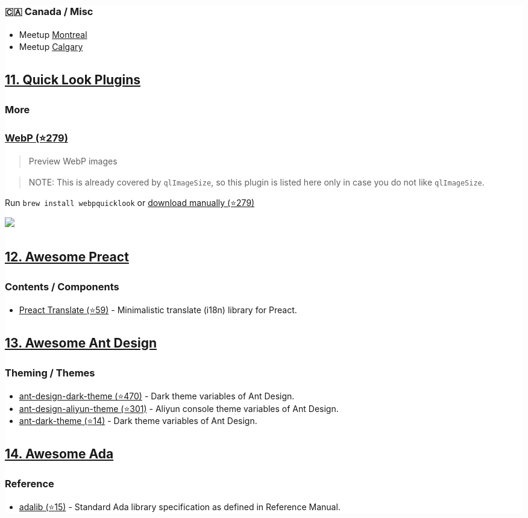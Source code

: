 ### 🇨🇦 Canada / Misc

*   Meetup [Montreal](https://www.meetup.com/FlutterMontreal)
*   Meetup [Calgary](https://www.meetup.com/FlutterCalgary)

## [11. Quick Look Plugins](/content/sindresorhus/quick-look-plugins/week/README.md)

### More

### [WebP (⭐279)](https://github.com/dchest/webp-quicklook)

> Preview WebP images

> NOTE: This is already covered by `qlImageSize`, so this plugin is listed here only in case you do not like `qlImageSize`.

Run `brew install webpquicklook` or [download manually (⭐279)](https://github.com/dchest/webp-quicklook/releases/latest)

[![](https://github.com/sindresorhus/quick-look-plugins/raw/main/screenshots/WebP.png)](https://github.com/dchest/webp-quicklook)

## [12. Awesome Preact](/content/preactjs/awesome-preact/week/README.md)

### Contents / Components

*   [Preact Translate (⭐59)](https://github.com/DenysVuika/preact-translate) - Minimalistic translate (i18n) library for Preact.

## [13. Awesome Ant Design](/content/websemantics/awesome-ant-design/week/README.md)

### Theming / Themes

*   [ant-design-dark-theme (⭐470)](https://github.com/ant-design/ant-design-dark-theme) - Dark theme variables of Ant Design.
*   [ant-design-aliyun-theme (⭐301)](https://github.com/ant-design/ant-design-aliyun-theme) - Aliyun console theme variables of Ant Design.
*   [ant-dark-theme (⭐14)](https://github.com/Kuechlin/ant-dark-theme) - Dark theme variables of Ant Design.

## [14. Awesome Ada](/content/ohenley/awesome-ada/week/README.md)

### Reference

*   [adalib (⭐15)](https://github.com/reznikmm/adalib) - Standard Ada library specification as defined in Reference Manual.
